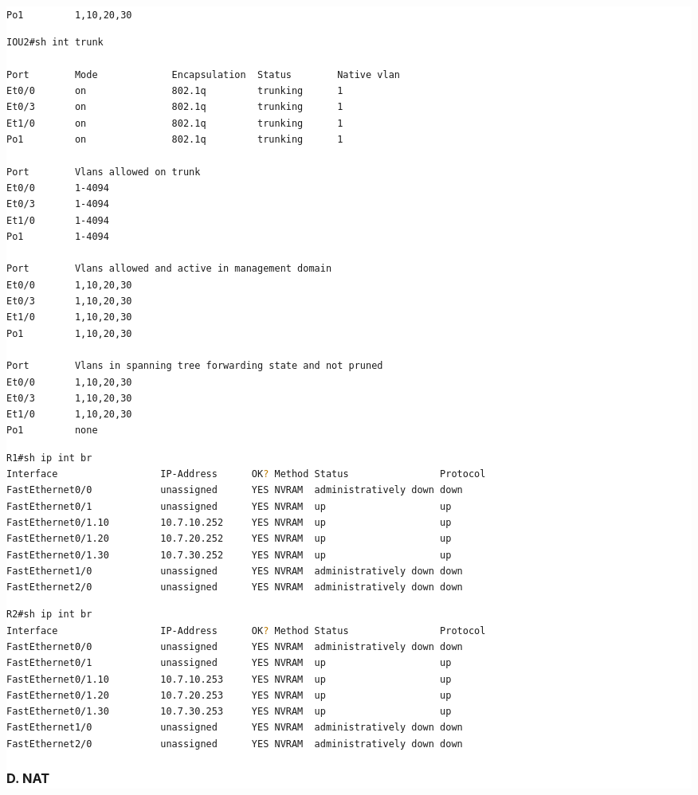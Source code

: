 ```bash
Po1         1,10,20,30
```
```bash
IOU2#sh int trunk

Port        Mode             Encapsulation  Status        Native vlan
Et0/0       on               802.1q         trunking      1
Et0/3       on               802.1q         trunking      1
Et1/0       on               802.1q         trunking      1
Po1         on               802.1q         trunking      1

Port        Vlans allowed on trunk
Et0/0       1-4094
Et0/3       1-4094
Et1/0       1-4094
Po1         1-4094

Port        Vlans allowed and active in management domain
Et0/0       1,10,20,30
Et0/3       1,10,20,30
Et1/0       1,10,20,30
Po1         1,10,20,30

Port        Vlans in spanning tree forwarding state and not pruned
Et0/0       1,10,20,30
Et0/3       1,10,20,30
Et1/0       1,10,20,30
Po1         none
```
```bash
R1#sh ip int br
Interface                  IP-Address      OK? Method Status                Protocol
FastEthernet0/0            unassigned      YES NVRAM  administratively down down
FastEthernet0/1            unassigned      YES NVRAM  up                    up
FastEthernet0/1.10         10.7.10.252     YES NVRAM  up                    up
FastEthernet0/1.20         10.7.20.252     YES NVRAM  up                    up
FastEthernet0/1.30         10.7.30.252     YES NVRAM  up                    up
FastEthernet1/0            unassigned      YES NVRAM  administratively down down
FastEthernet2/0            unassigned      YES NVRAM  administratively down down
```
```bash
R2#sh ip int br
Interface                  IP-Address      OK? Method Status                Protocol
FastEthernet0/0            unassigned      YES NVRAM  administratively down down
FastEthernet0/1            unassigned      YES NVRAM  up                    up
FastEthernet0/1.10         10.7.10.253     YES NVRAM  up                    up
FastEthernet0/1.20         10.7.20.253     YES NVRAM  up                    up
FastEthernet0/1.30         10.7.30.253     YES NVRAM  up                    up
FastEthernet1/0            unassigned      YES NVRAM  administratively down down
FastEthernet2/0            unassigned      YES NVRAM  administratively down down
```
### D. NAT
